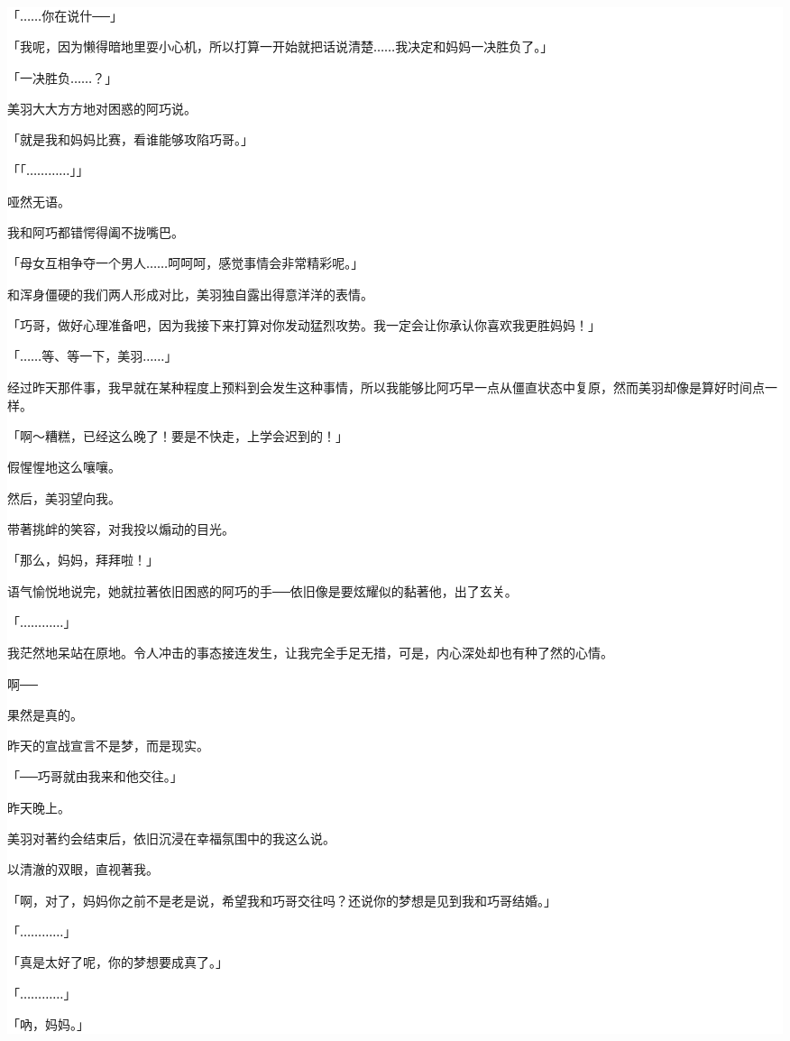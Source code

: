 「……你在说什──」

「我呢，因为懒得暗地里耍小心机，所以打算一开始就把话说清楚……我决定和妈妈一决胜负了。」

「一决胜负……？」

美羽大大方方地对困惑的阿巧说。

「就是我和妈妈比赛，看谁能够攻陷巧哥。」

「「…………」」

哑然无语。

我和阿巧都错愕得阖不拢嘴巴。

「母女互相争夺一个男人……呵呵呵，感觉事情会非常精彩呢。」

和浑身僵硬的我们两人形成对比，美羽独自露出得意洋洋的表情。

「巧哥，做好心理准备吧，因为我接下来打算对你发动猛烈攻势。我一定会让你承认你喜欢我更胜妈妈！」

「……等、等一下，美羽……」

经过昨天那件事，我早就在某种程度上预料到会发生这种事情，所以我能够比阿巧早一点从僵直状态中复原，然而美羽却像是算好时间点一样。

「啊～糟糕，已经这么晚了！要是不快走，上学会迟到的！」

假惺惺地这么嚷嚷。

然后，美羽望向我。

带著挑衅的笑容，对我投以煽动的目光。

「那么，妈妈，拜拜啦！」

语气愉悦地说完，她就拉著依旧困惑的阿巧的手──依旧像是要炫耀似的黏著他，出了玄关。

「…………」

我茫然地呆站在原地。令人冲击的事态接连发生，让我完全手足无措，可是，内心深处却也有种了然的心情。

啊──

果然是真的。

昨天的宣战宣言不是梦，而是现实。

「──巧哥就由我来和他交往。」

昨天晚上。

美羽对著约会结束后，依旧沉浸在幸福氛围中的我这么说。

以清澈的双眼，直视著我。

「啊，对了，妈妈你之前不是老是说，希望我和巧哥交往吗？还说你的梦想是见到我和巧哥结婚。」

「…………」

「真是太好了呢，你的梦想要成真了。」

「…………」

「吶，妈妈。」
